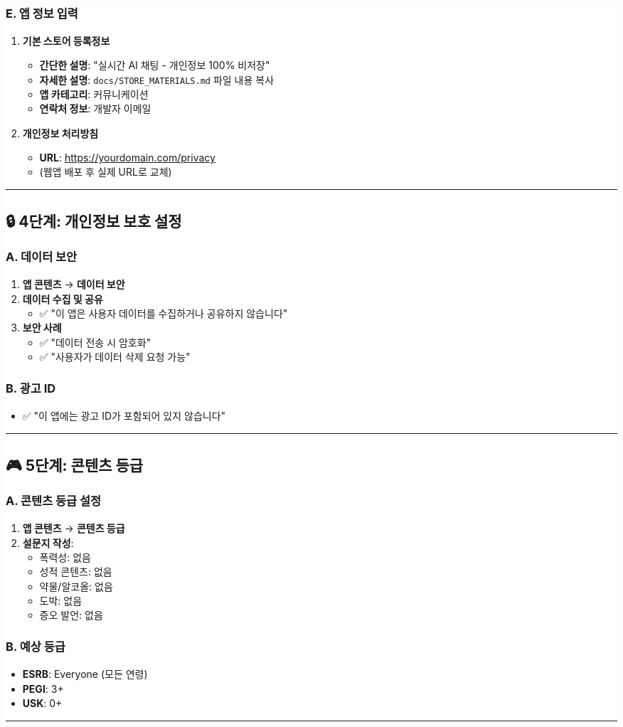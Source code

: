 ### E. 앱 정보 입력

1. **기본 스토어 등록정보**

   - **간단한 설명**: "실시간 AI 채팅 - 개인정보 100% 비저장"
   - **자세한 설명**: `docs/STORE_MATERIALS.md` 파일 내용 복사
   - **앱 카테고리**: 커뮤니케이션
   - **연락처 정보**: 개발자 이메일

2. **개인정보 처리방침**
   - **URL**: https://yourdomain.com/privacy
   - (웹앱 배포 후 실제 URL로 교체)

---

## 🔒 4단계: 개인정보 보호 설정

### A. 데이터 보안

1. **앱 콘텐츠** → **데이터 보안**
2. **데이터 수집 및 공유**
   - ✅ "이 앱은 사용자 데이터를 수집하거나 공유하지 않습니다"
3. **보안 사례**
   - ✅ "데이터 전송 시 암호화"
   - ✅ "사용자가 데이터 삭제 요청 가능"

### B. 광고 ID

- ✅ "이 앱에는 광고 ID가 포함되어 있지 않습니다"

---

## 🎮 5단계: 콘텐츠 등급

### A. 콘텐츠 등급 설정

1. **앱 콘텐츠** → **콘텐츠 등급**
2. **설문지 작성**:
   - 폭력성: 없음
   - 성적 콘텐츠: 없음
   - 약물/알코올: 없음
   - 도박: 없음
   - 증오 발언: 없음

### B. 예상 등급

- **ESRB**: Everyone (모든 연령)
- **PEGI**: 3+
- **USK**: 0+

---

